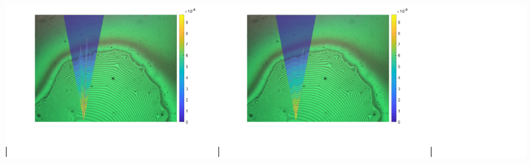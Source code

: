 | <img src="screenshots\FilterBy_AmountExtrema_false.png" style="zoom: 33%;" /> | <img src="screenshots\FilterBy_AmountExtrema_true.png" style="zoom: 33%;" /> |